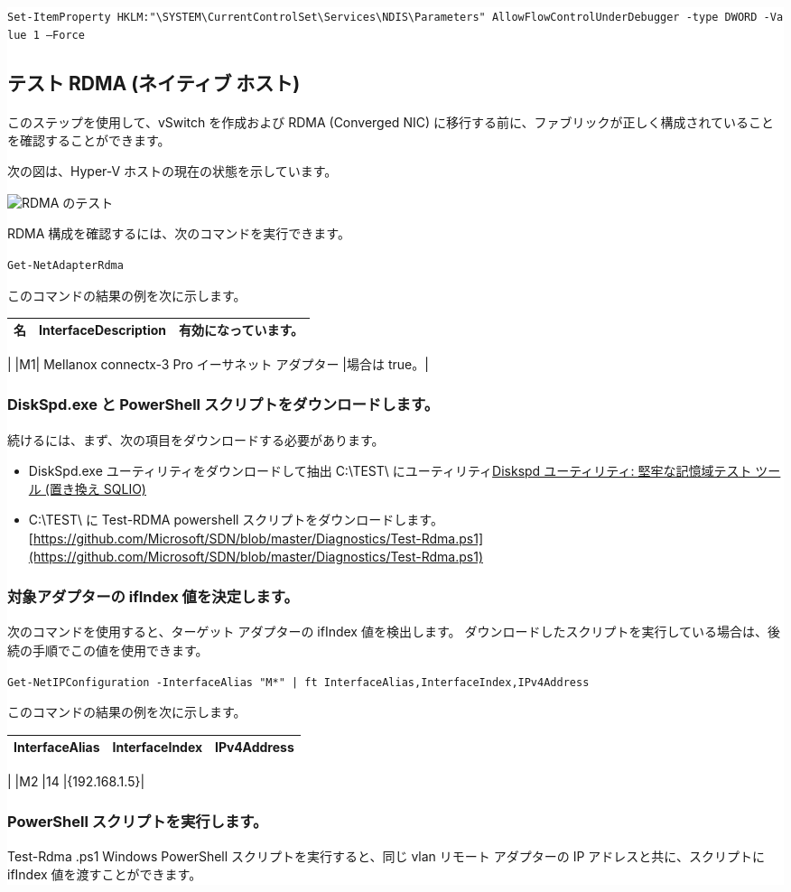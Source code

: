     
    Set-ItemProperty HKLM:"\SYSTEM\CurrentControlSet\Services\NDIS\Parameters" AllowFlowControlUnderDebugger -type DWORD -Value 1 –Force
    

## <a name="test-rdma-native-host"></a>テスト RDMA (ネイティブ ホスト)

このステップを使用して、vSwitch を作成および RDMA \(Converged NIC\) に移行する前に、ファブリックが正しく構成されていることを確認することができます。

次の図は、Hyper-V ホストの現在の状態を示しています。

![RDMA のテスト](../../media/Converged-NIC/4-single-test-rdma.jpg)

RDMA 構成を確認するには、次のコマンドを実行できます。

    Get-NetAdapterRdma

このコマンドの結果の例を次に示します。

|名 |InterfaceDescription |有効になっています。|
|----|--------------------|-------|
|
|M1| Mellanox connectx-3 Pro イーサネット アダプター |場合は true。|

### <a name="download-diskspdexe-and-a-powershell-script"></a>DiskSpd.exe と PowerShell スクリプトをダウンロードします。

続けるには、まず、次の項目をダウンロードする必要があります。

- DiskSpd.exe ユーティリティをダウンロードして抽出 C:\TEST\ にユーティリティ[Diskspd ユーティリティ: 堅牢な記憶域テスト ツール (置き換え SQLIO)](https://gallery.technet.microsoft.com/DiskSpd-a-robust-storage-6cd2f223)

- C:\TEST\ に Test-RDMA powershell スクリプトをダウンロードします。[https://github.com/Microsoft/SDN/blob/master/Diagnostics/Test-Rdma.ps1](https://github.com/Microsoft/SDN/blob/master/Diagnostics/Test-Rdma.ps1)

### <a name="determine-the-ifindex-value-of-your-target-adapter"></a>対象アダプターの ifIndex 値を決定します。

次のコマンドを使用すると、ターゲット アダプターの ifIndex 値を検出します。 ダウンロードしたスクリプトを実行している場合は、後続の手順でこの値を使用できます。

    Get-NetIPConfiguration -InterfaceAlias "M*" | ft InterfaceAlias,InterfaceIndex,IPv4Address

このコマンドの結果の例を次に示します。

|InterfaceAlias |InterfaceIndex |IPv4Address|
|-------------- |-------------- |-----------|
|
|M2 |14 |{192.168.1.5}|

### <a name="run-the-powershell-script"></a>PowerShell スクリプトを実行します。

Test-Rdma .ps1 Windows PowerShell スクリプトを実行すると、同じ vlan リモート アダプターの IP アドレスと共に、スクリプトに ifIndex 値を渡すことができます。
